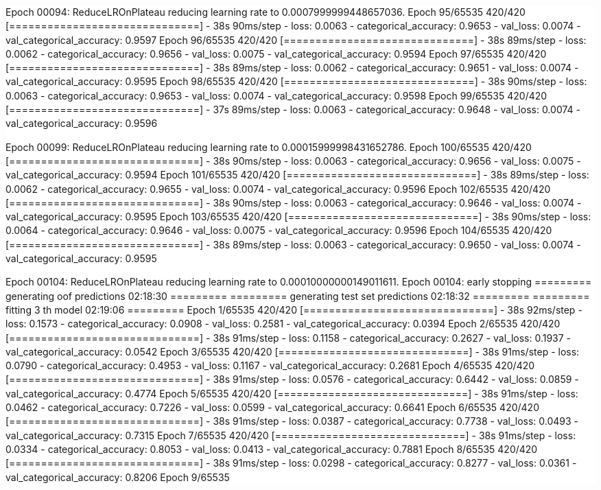 Epoch 00094: ReduceLROnPlateau reducing learning rate to 0.0007999999448657036.
Epoch 95/65535
420/420 [==============================] - 38s 90ms/step - loss: 0.0063 - categorical_accuracy: 0.9653 - val_loss: 0.0074 - val_categorical_accuracy: 0.9597
Epoch 96/65535
420/420 [==============================] - 38s 89ms/step - loss: 0.0062 - categorical_accuracy: 0.9656 - val_loss: 0.0075 - val_categorical_accuracy: 0.9594
Epoch 97/65535
420/420 [==============================] - 38s 89ms/step - loss: 0.0062 - categorical_accuracy: 0.9651 - val_loss: 0.0074 - val_categorical_accuracy: 0.9595
Epoch 98/65535
420/420 [==============================] - 38s 90ms/step - loss: 0.0063 - categorical_accuracy: 0.9653 - val_loss: 0.0074 - val_categorical_accuracy: 0.9598
Epoch 99/65535
420/420 [==============================] - 37s 89ms/step - loss: 0.0063 - categorical_accuracy: 0.9648 - val_loss: 0.0074 - val_categorical_accuracy: 0.9596

Epoch 00099: ReduceLROnPlateau reducing learning rate to 0.00015999998431652786.
Epoch 100/65535
420/420 [==============================] - 38s 90ms/step - loss: 0.0063 - categorical_accuracy: 0.9656 - val_loss: 0.0075 - val_categorical_accuracy: 0.9594
Epoch 101/65535
420/420 [==============================] - 38s 89ms/step - loss: 0.0062 - categorical_accuracy: 0.9655 - val_loss: 0.0074 - val_categorical_accuracy: 0.9596
Epoch 102/65535
420/420 [==============================] - 38s 90ms/step - loss: 0.0063 - categorical_accuracy: 0.9646 - val_loss: 0.0074 - val_categorical_accuracy: 0.9595
Epoch 103/65535
420/420 [==============================] - 38s 90ms/step - loss: 0.0064 - categorical_accuracy: 0.9646 - val_loss: 0.0075 - val_categorical_accuracy: 0.9596
Epoch 104/65535
420/420 [==============================] - 38s 89ms/step - loss: 0.0063 - categorical_accuracy: 0.9650 - val_loss: 0.0074 - val_categorical_accuracy: 0.9595

Epoch 00104: ReduceLROnPlateau reducing learning rate to 0.00010000000149011611.
Epoch 00104: early stopping
========= generating oof predictions 02:18:30 =========
========= generating test set predictions 02:18:32 =========
========= fitting 3 th model 02:19:06 =========
Epoch 1/65535
420/420 [==============================] - 38s 92ms/step - loss: 0.1573 - categorical_accuracy: 0.0908 - val_loss: 0.2581 - val_categorical_accuracy: 0.0394
Epoch 2/65535
420/420 [==============================] - 38s 91ms/step - loss: 0.1158 - categorical_accuracy: 0.2627 - val_loss: 0.1937 - val_categorical_accuracy: 0.0542
Epoch 3/65535
420/420 [==============================] - 38s 91ms/step - loss: 0.0790 - categorical_accuracy: 0.4953 - val_loss: 0.1167 - val_categorical_accuracy: 0.2681
Epoch 4/65535
420/420 [==============================] - 38s 91ms/step - loss: 0.0576 - categorical_accuracy: 0.6442 - val_loss: 0.0859 - val_categorical_accuracy: 0.4774
Epoch 5/65535
420/420 [==============================] - 38s 91ms/step - loss: 0.0462 - categorical_accuracy: 0.7226 - val_loss: 0.0599 - val_categorical_accuracy: 0.6641
Epoch 6/65535
420/420 [==============================] - 38s 91ms/step - loss: 0.0387 - categorical_accuracy: 0.7738 - val_loss: 0.0493 - val_categorical_accuracy: 0.7315
Epoch 7/65535
420/420 [==============================] - 38s 91ms/step - loss: 0.0334 - categorical_accuracy: 0.8053 - val_loss: 0.0413 - val_categorical_accuracy: 0.7881
Epoch 8/65535
420/420 [==============================] - 38s 91ms/step - loss: 0.0298 - categorical_accuracy: 0.8277 - val_loss: 0.0361 - val_categorical_accuracy: 0.8206
Epoch 9/65535